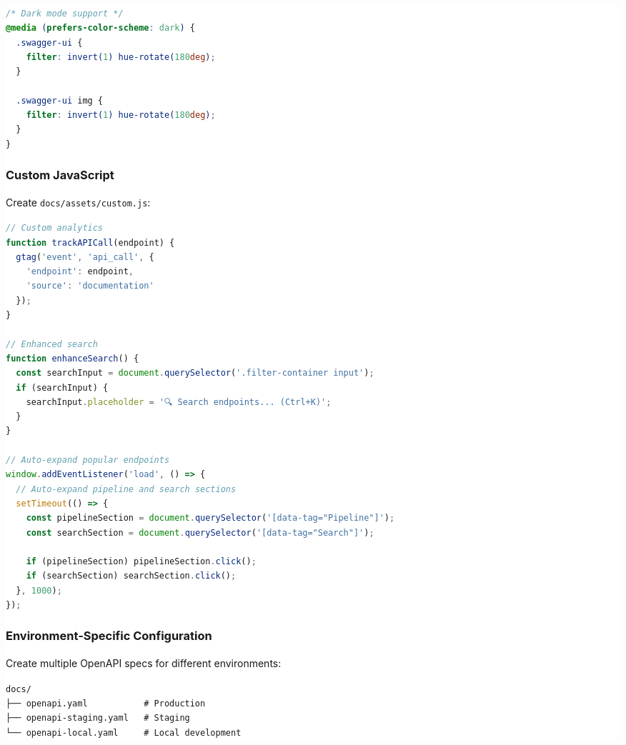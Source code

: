 ```css
/* Dark mode support */
@media (prefers-color-scheme: dark) {
  .swagger-ui {
    filter: invert(1) hue-rotate(180deg);
  }
  
  .swagger-ui img {
    filter: invert(1) hue-rotate(180deg);
  }
}
```

### Custom JavaScript

Create `docs/assets/custom.js`:

```javascript
// Custom analytics
function trackAPICall(endpoint) {
  gtag('event', 'api_call', {
    'endpoint': endpoint,
    'source': 'documentation'
  });
}

// Enhanced search
function enhanceSearch() {
  const searchInput = document.querySelector('.filter-container input');
  if (searchInput) {
    searchInput.placeholder = '🔍 Search endpoints... (Ctrl+K)';
  }
}

// Auto-expand popular endpoints
window.addEventListener('load', () => {
  // Auto-expand pipeline and search sections
  setTimeout(() => {
    const pipelineSection = document.querySelector('[data-tag="Pipeline"]');
    const searchSection = document.querySelector('[data-tag="Search"]');
    
    if (pipelineSection) pipelineSection.click();
    if (searchSection) searchSection.click();
  }, 1000);
});
```

### Environment-Specific Configuration

Create multiple OpenAPI specs for different environments:

```
docs/
├── openapi.yaml           # Production
├── openapi-staging.yaml   # Staging
└── openapi-local.yaml     # Local development
```
